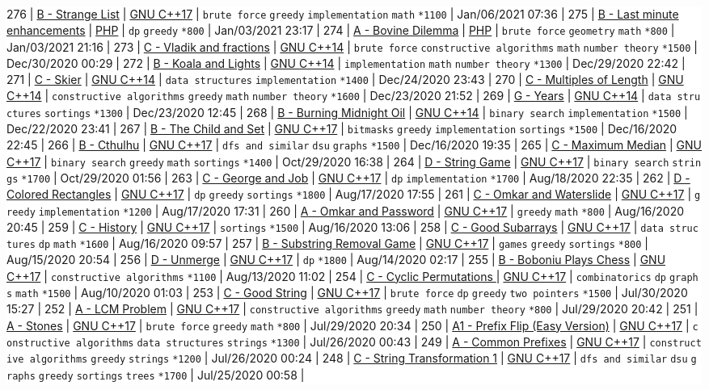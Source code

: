 276 | [B - Strange List](https://codeforces.com/contest/1471/problem/B) | [GNU C++17](./codeforces/1471/B.cpp) | `brute force` `greedy` `implementation` `math` `*1100` | Jan/06/2021 07:36 | 
275 | [B - Last minute enhancements](https://codeforces.com/contest/1466/problem/B) | [PHP](./codeforces/1466/B.php) | `dp` `greedy` `*800` | Jan/03/2021 23:17 | 
274 | [A - Bovine Dilemma](https://codeforces.com/contest/1466/problem/A) | [PHP](./codeforces/1466/A.php) | `brute force` `geometry` `math` `*800` | Jan/03/2021 21:16 | 
273 | [C - Vladik and fractions](https://codeforces.com/contest/743/problem/C) | [GNU C++14](./codeforces/743/C.cpp) | `brute force` `constructive algorithms` `math` `number theory` `*1500` | Dec/30/2020 00:29 | 
272 | [B - Koala and Lights](https://codeforces.com/contest/1209/problem/B) | [GNU C++14](./codeforces/1209/B.cpp) | `implementation` `math` `number theory` `*1300` | Dec/29/2020 22:42 | 
271 | [C - Skier](https://codeforces.com/contest/1351/problem/C) | [GNU C++14](./codeforces/1351/C.cpp) | `data structures` `implementation` `*1400` | Dec/24/2020 23:43 | 
270 | [C - Multiples of Length](https://codeforces.com/contest/1397/problem/C) | [GNU C++14](./codeforces/1397/C.cpp) | `constructive algorithms` `greedy` `math` `number theory` `*1600` | Dec/23/2020 21:52 | 
269 | [G - Years](https://codeforces.com/contest/1424/problem/G) | [GNU C++14](./codeforces/1424/G.cpp) | `data structures` `sortings` `*1300` | Dec/23/2020 12:45 | 
268 | [B - Burning Midnight Oil](https://codeforces.com/contest/165/problem/B) | [GNU C++14](./codeforces/165/B.cpp) | `binary search` `implementation` `*1500` | Dec/22/2020 23:41 | 
267 | [B - The Child and Set](https://codeforces.com/contest/437/problem/B) | [GNU C++17](./codeforces/437/B.cpp) | `bitmasks` `greedy` `implementation` `sortings` `*1500` | Dec/16/2020 22:45 | 
266 | [B - Cthulhu](https://codeforces.com/contest/103/problem/B) | [GNU C++17](./codeforces/103/B.cpp) | `dfs and similar` `dsu` `graphs` `*1500` | Dec/16/2020 19:35 | 
265 | [C - Maximum Median](https://codeforces.com/contest/1201/problem/C) | [GNU C++17](./codeforces/1201/C.cpp) | `binary search` `greedy` `math` `sortings` `*1400` | Oct/29/2020 16:38 | 
264 | [D - String Game](https://codeforces.com/contest/779/problem/D) | [GNU C++17](./codeforces/779/D.cpp) | `binary search` `strings` `*1700` | Oct/29/2020 01:56 | 
263 | [C - George and Job](https://codeforces.com/contest/467/problem/C) | [GNU C++17](./codeforces/467/C.cpp) | `dp` `implementation` `*1700` | Aug/18/2020 22:35 | 
262 | [D - Colored Rectangles](https://codeforces.com/contest/1398/problem/D) | [GNU C++17](./codeforces/1398/D.cpp) | `dp` `greedy` `sortings` `*1800` | Aug/17/2020 17:55 | 
261 | [C - Omkar and Waterslide](https://codeforces.com/contest/1392/problem/C) | [GNU C++17](./codeforces/1392/C.cpp) | `greedy` `implementation` `*1200` | Aug/17/2020 17:31 | 
260 | [A - Omkar and Password](https://codeforces.com/contest/1392/problem/A) | [GNU C++17](./codeforces/1392/A.cpp) | `greedy` `math` `*800` | Aug/16/2020 20:45 | 
259 | [C - History](https://codeforces.com/contest/137/problem/C) | [GNU C++17](./codeforces/137/C.cpp) | `sortings` `*1500` | Aug/16/2020 13:06 | 
258 | [C - Good Subarrays](https://codeforces.com/contest/1398/problem/C) | [GNU C++17](./codeforces/1398/C.cpp) | `data structures` `dp` `math` `*1600` | Aug/16/2020 09:57 | 
257 | [B - Substring Removal Game](https://codeforces.com/contest/1398/problem/B) | [GNU C++17](./codeforces/1398/B.cpp) | `games` `greedy` `sortings` `*800` | Aug/15/2020 20:54 | 
256 | [D - Unmerge](https://codeforces.com/contest/1382/problem/D) | [GNU C++17](./codeforces/1382/D.cpp) | `dp` `*1800` | Aug/14/2020 02:17 | 
255 | [B - Boboniu Plays Chess](https://codeforces.com/contest/1395/problem/B) | [GNU C++17](./codeforces/1395/B.cpp) | `constructive algorithms` `*1100` | Aug/13/2020 11:02 | 
254 | [C - Cyclic Permutations ](https://codeforces.com/contest/1391/problem/C) | [GNU C++17](./codeforces/1391/C.cpp) | `combinatorics` `dp` `graphs` `math` `*1500` | Aug/10/2020 01:03 | 
253 | [C - Good String](https://codeforces.com/contest/1389/problem/C) | [GNU C++17](./codeforces/1389/C.cpp) | `brute force` `dp` `greedy` `two pointers` `*1500` | Jul/30/2020 15:27 | 
252 | [A - LCM Problem](https://codeforces.com/contest/1389/problem/A) | [GNU C++17](./codeforces/1389/A.cpp) | `constructive algorithms` `greedy` `math` `number theory` `*800` | Jul/29/2020 20:42 | 
251 | [A - Stones](https://codeforces.com/contest/1236/problem/A) | [GNU C++17](./codeforces/1236/A.cpp) | `brute force` `greedy` `math` `*800` | Jul/29/2020 20:34 | 
250 | [A1 - Prefix Flip (Easy Version)](https://codeforces.com/contest/1381/problem/A1) | [GNU C++17](./codeforces/1381/A1.cpp) | `constructive algorithms` `data structures` `strings` `*1300` | Jul/26/2020 00:43 | 
249 | [A - Common Prefixes](https://codeforces.com/contest/1384/problem/A) | [GNU C++17](./codeforces/1384/A.cpp) | `constructive algorithms` `greedy` `strings` `*1200` | Jul/26/2020 00:24 | 
248 | [C - String Transformation 1](https://codeforces.com/contest/1384/problem/C) | [GNU C++17](./codeforces/1384/C.cpp) | `dfs and similar` `dsu` `graphs` `greedy` `sortings` `trees` `*1700` | Jul/25/2020 00:58 | 